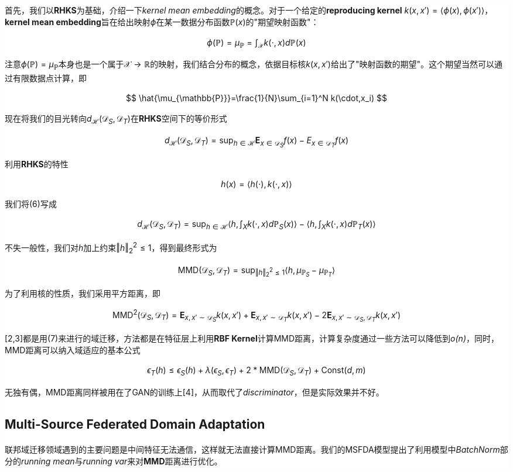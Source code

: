 首先，我们以**RHKS**为基础，介绍一下*kernel mean embedding*的概念。对于一个给定的**reproducing kernel** $k(x,x')=\langle\phi(x),\phi(x')\rangle$，**kernel mean embedding**旨在给出映射$\phi$在某一数据分布函数$\mathbb{P}(x)$的"期望映射函数"：

$$
\phi(\mathbb{P})=\mu_{\mathbb{P}}=\int_{\mathcal{X}}k(\cdot,x) d\mathbb{P}(x)
$$

注意$\phi(\mathbb{P})=\mu_{\mathbb{P}}$本身也是一个属于$\mathcal{X}\rightarrow \mathbb{R}$的映射，我们结合分布的概念，依据目标核$k(x,x')$给出了"映射函数的期望"。这个期望当然可以通过有限数据点计算，即

$$
\hat{\mu_{\mathbb{P}}}=\frac{1}{N}\sum_{i=1}^N k(\cdot,x_i)
$$

现在将我们的目光转向$d_{\mathcal{H}}(\mathcal{D}_S,\mathcal{D}_T)$在**RHKS**空间下的等价形式

$$
d_{\mathcal{H}}(\mathcal{D}_S,\mathcal{D}_T) = \sup_{h\in \mathcal{H}}\mathbf{E}_{x\in \mathcal{D}_S}f(x)-{E}_{x\in \mathcal{D}_T}f(x)\tag{6}
$$

利用**RHKS**的特性

$$
h(x)=\langle h(\cdot),k(\cdot,x)\rangle
$$

我们将$(6)$写成

$$
d_{\mathcal{H}}(\mathcal{D}_S,\mathcal{D}_T)=\sup_{h\in \mathcal{H}}\langle h,\int_{X}k(\cdot,x) d\mathbb{P}_S(x)\rangle-\langle h,\int_{X}k(\cdot,x) d\mathbb{P}_T(x)\rangle
$$

不失一般性，我们对$h\text{加上约束}\Vert h\Vert_2^2\leq 1$，得到最终形式为

$$
\text{MMD}(\mathcal{D}_S,\mathcal{D}_T)=\sup_{\Vert h\Vert_2^2\leq 1}\langle h,\mu_{\mathbb{P}_S}-\mu_{\mathbb{P}_T}\rangle
$$

为了利用核的性质，我们采用平方距离，即

$$
\text{MMD}^2(\mathcal{D}_S,\mathcal{D}_T)=\mathbf{E}_{x,x'\sim \mathcal{D}_S}k(x,x')+\mathbf{E}_{x,x'\sim \mathcal{D}_T}k(x,x')-2\mathbf{E}_{x,x'\sim \mathcal{D}_S,\mathcal{D}_T}k(x,x')\tag{7}
$$

[2,3]都是用$(7)$来进行的域迁移，方法都是在特征层上利用**RBF Kernel**计算MMD距离，计算复杂度通过一些方法可以降低到*o(n)*，同时，MMD距离可以纳入域适应的基本公式

$$
\epsilon_{T}(h)\leq \epsilon_{S}(h)+\lambda(\epsilon_{S},\epsilon_{T}) + 2*\text{MMD}(\mathcal{D}_S,\mathcal{D}_T)+\text{Const}(d,m)
$$

无独有偶，MMD距离同样被用在了GAN的训练上[4]，从而取代了*discriminator*，但是实际效果并不好。

## Multi-Source Federated Domain Adaptation
联邦域迁移领域遇到的主要问题是中间特征无法通信，这样就无法直接计算MMD距离。我们的MSFDA模型提出了利用模型中*BatchNorm*部分的*running mean*与*running var*来对**MMD**距离进行优化。
